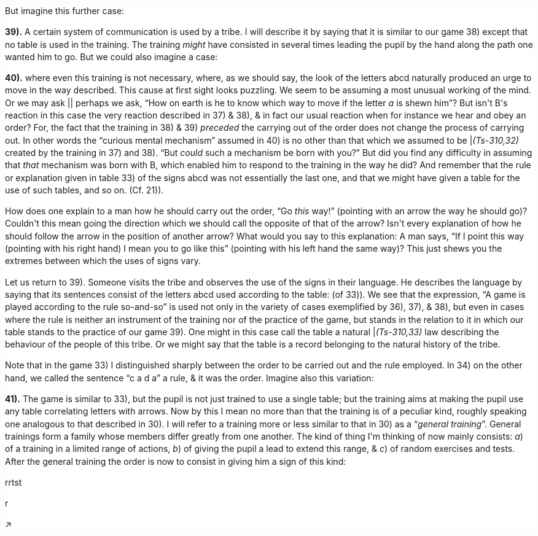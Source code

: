 But imagine this further case:

**39).** A certain system of communication is used by a tribe. I will describe it by saying that it is similar to our game 38) except that no table is used in the training. The training _might_ have consisted in several times leading the pupil by the hand along the path one wanted him to go. But we could also imagine a case:

**40).** where even this training is not necessary, where, as we should say, the look of the letters abcd naturally produced an urge to move in the way described. This cause at first sight looks puzzling. We seem to be assuming a most unusual working of the mind. Or we may ask || perhaps we ask, “How on earth is he to know which way to move if the letter _a_ is shewn him”? But isn't B's reaction in this case the very reaction described in 37) & 38), & in fact our usual reaction when for instance we hear and obey an order? For, the fact that the training in 38) & 39) _preceded_ the carrying out of the order does not change the process of carrying out. In other words the “curious mental mechanism” assumed in 40) is no other than that which we assumed to be |_(Ts-310,32)_ created by the training in 37) and 38). “But _could_ such a mechanism be born with you?” But did you find any difficulty in assuming that _that_ mechanism was born with B, which enabled him to respond to the training in the way he did? And remember that the rule or explanation given in table 33) of the signs abcd was not essentially the last one, and that we might have given a table for the use of such tables, and so on. (Cf. 21)).

How does one explain to a man how he should carry out the order, “Go _this_ way!” (pointing with an arrow the way he should go)? Couldn't this mean going the direction which we should call the opposite of that of the arrow? Isn't every explanation of how he should follow the arrow in the position of another arrow? What would you say to this explanation: A man says, “If I point this way (pointing with his right hand) I mean you to go like this” (pointing with his left hand the same way)? This just shews you the extremes between which the uses of signs vary.

Let us return to 39). Someone visits the tribe and observes the use of the signs in their language. He describes the language by saying that its sentences consist of the letters abcd used according to the table: (of 33)). We see that the expression, “A game is played according to the rule so-and-so” is used not only in the variety of cases exemplified by 36), 37), & 38), but even in cases where the rule is neither an instrument of the training nor of the practice of the game, but stands in the relation to it in which our table stands to the practice of our game 39). One might in this case call the table a natural |_(Ts-310,33)_ law describing the behaviour of the people of this tribe. Or we might say that the table is a record belonging to the natural history of the tribe.

Note that in the game 33) I distinguished sharply between the order to be carried out and the rule employed. In 34) on the other hand, we called the sentence “c a d a” a rule, & it was the order. Imagine also this variation:

**41).** The game is similar to 33), but the pupil is not just trained to use a single table; but the training aims at making the pupil use any table correlating letters with arrows. Now by this I mean no more than that the training is of a peculiar kind, roughly speaking one analogous to that described in 30). I will refer to a training more or less similar to that in 30) as a “_general training_”. General trainings form a family whose members differ greatly from one another. The kind of thing I'm thinking of now mainly consists: _a_) of a training in a limited range of actions, _b_) of giving the pupil a lead to extend this range, & _c_) of random exercises and tests. After the general training the order is now to consist in giving him a sign of this kind:

rrtst

r

↗
